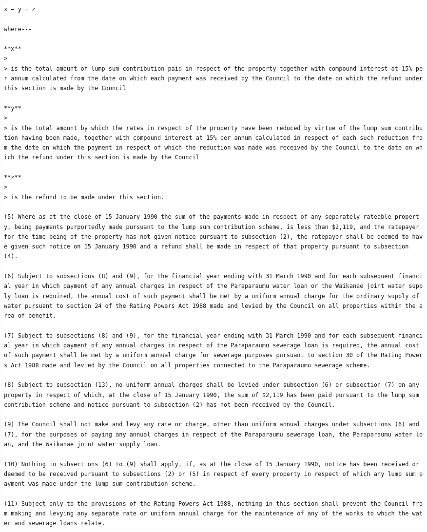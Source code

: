     x − y = z
    
    where---
    
    **x**
    > 
    > is the total amount of lump sum contribution paid in respect of the property together with compound interest at 15% per annum calculated from the date on which each payment was received by the Council to the date on which the refund under this section is made by the Council
    
    **y**
    > 
    > is the total amount by which the rates in respect of the property have been reduced by virtue of the lump sum contribution having been made, together with compound interest at 15% per annum calculated in respect of each such reduction from the date on which the payment in respect of which the reduction was made was received by the Council to the date on which the refund under this section is made by the Council
    
    **z**
    > 
    > is the refund to be made under this section.
    
    (5) Where as at the close of 15 January 1990 the sum of the payments made in respect of any separately rateable property, being payments purportedly made pursuant to the lump sum contribution scheme, is less than $2,119, and the ratepayer for the time being of the property has not given notice pursuant to subsection (2), the ratepayer shall be deemed to have given such notice on 15 January 1990 and a refund shall be made in respect of that property pursuant to subsection (4).
    
    (6) Subject to subsections (8) and (9), for the financial year ending with 31 March 1990 and for each subsequent financial year in which payment of any annual charges in respect of the Paraparaumu water loan or the Waikanae joint water supply loan is required, the annual cost of such payment shall be met by a uniform annual charge for the ordinary supply of water pursuant to section 24 of the Rating Powers Act 1988 made and levied by the Council on all properties within the area of benefit.
    
    (7) Subject to subsections (8) and (9), for the financial year ending with 31 March 1990 and for each subsequent financial year in which payment of any annual charges in respect of the Paraparaumu sewerage loan is required, the annual cost of such payment shall be met by a uniform annual charge for sewerage purposes pursuant to section 30 of the Rating Powers Act 1988 made and levied by the Council on all properties connected to the Paraparaumu sewerage scheme.
    
    (8) Subject to subsection (13), no uniform annual charges shall be levied under subsection (6) or subsection (7) on any property in respect of which, at the close of 15 January 1990, the sum of $2,119 has been paid pursuant to the lump sum contribution scheme and notice pursuant to subsection (2) has not been received by the Council.
    
    (9) The Council shall not make and levy any rate or charge, other than uniform annual charges under subsections (6) and (7), for the purposes of paying any annual charges in respect of the Paraparaumu sewerage loan, the Paraparaumu water loan, and the Waikanae joint water supply loan.
    
    (10) Nothing in subsections (6) to (9) shall apply, if, as at the close of 15 January 1990, notice has been received or deemed to be received pursuant to subsections (2) or (5) in respect of every property in respect of which any lump sum payment was made under the lump sum contribution scheme.
    
    (11) Subject only to the provisions of the Rating Powers Act 1988, nothing in this section shall prevent the Council from making and levying any separate rate or uniform annual charge for the maintenance of any of the works to which the water and sewerage loans relate.
    